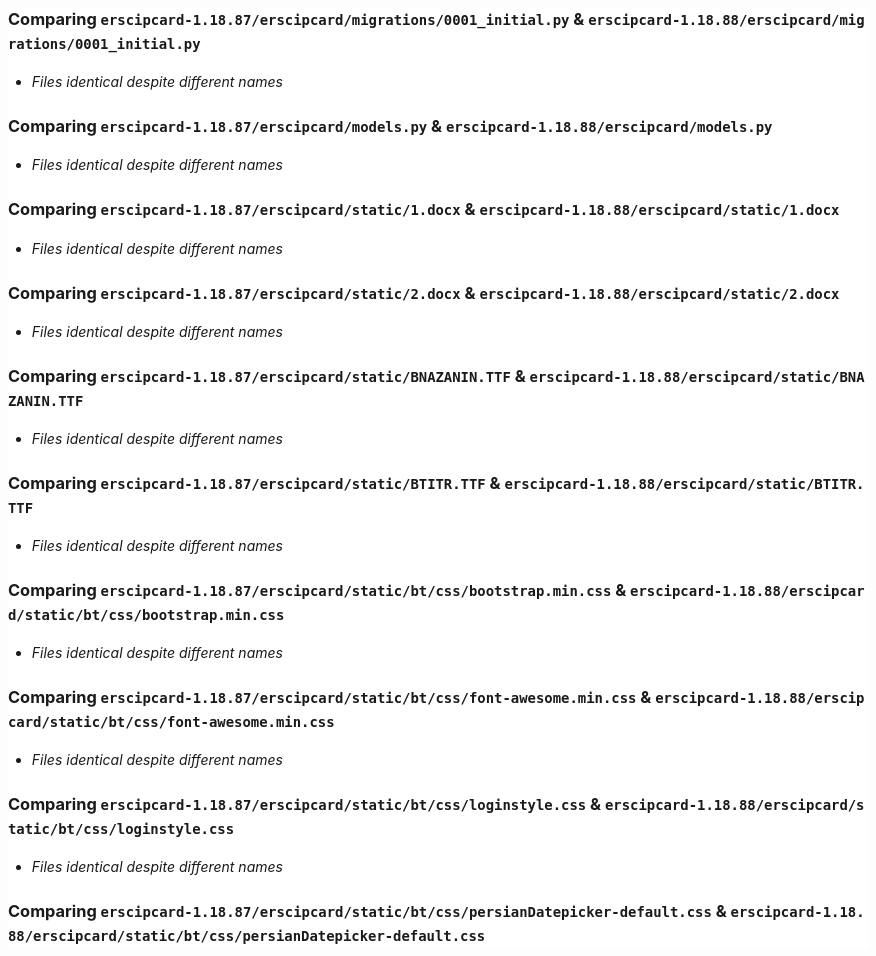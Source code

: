 ### Comparing `erscipcard-1.18.87/erscipcard/migrations/0001_initial.py` & `erscipcard-1.18.88/erscipcard/migrations/0001_initial.py`

 * *Files identical despite different names*

### Comparing `erscipcard-1.18.87/erscipcard/models.py` & `erscipcard-1.18.88/erscipcard/models.py`

 * *Files identical despite different names*

### Comparing `erscipcard-1.18.87/erscipcard/static/1.docx` & `erscipcard-1.18.88/erscipcard/static/1.docx`

 * *Files identical despite different names*

### Comparing `erscipcard-1.18.87/erscipcard/static/2.docx` & `erscipcard-1.18.88/erscipcard/static/2.docx`

 * *Files identical despite different names*

### Comparing `erscipcard-1.18.87/erscipcard/static/BNAZANIN.TTF` & `erscipcard-1.18.88/erscipcard/static/BNAZANIN.TTF`

 * *Files identical despite different names*

### Comparing `erscipcard-1.18.87/erscipcard/static/BTITR.TTF` & `erscipcard-1.18.88/erscipcard/static/BTITR.TTF`

 * *Files identical despite different names*

### Comparing `erscipcard-1.18.87/erscipcard/static/bt/css/bootstrap.min.css` & `erscipcard-1.18.88/erscipcard/static/bt/css/bootstrap.min.css`

 * *Files identical despite different names*

### Comparing `erscipcard-1.18.87/erscipcard/static/bt/css/font-awesome.min.css` & `erscipcard-1.18.88/erscipcard/static/bt/css/font-awesome.min.css`

 * *Files identical despite different names*

### Comparing `erscipcard-1.18.87/erscipcard/static/bt/css/loginstyle.css` & `erscipcard-1.18.88/erscipcard/static/bt/css/loginstyle.css`

 * *Files identical despite different names*

### Comparing `erscipcard-1.18.87/erscipcard/static/bt/css/persianDatepicker-default.css` & `erscipcard-1.18.88/erscipcard/static/bt/css/persianDatepicker-default.css`
